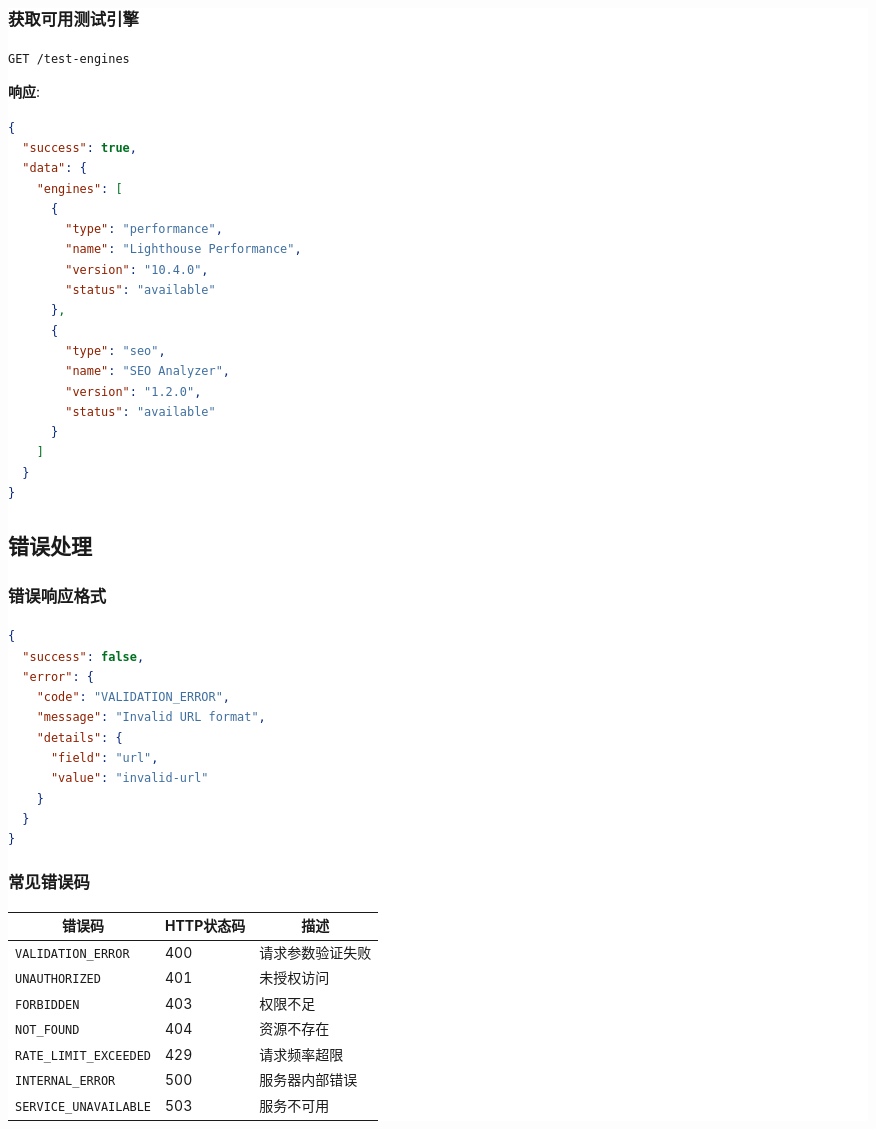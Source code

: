 ### 获取可用测试引擎

```http
GET /test-engines
```

**响应**:
```json
{
  "success": true,
  "data": {
    "engines": [
      {
        "type": "performance",
        "name": "Lighthouse Performance",
        "version": "10.4.0",
        "status": "available"
      },
      {
        "type": "seo",
        "name": "SEO Analyzer",
        "version": "1.2.0",
        "status": "available"
      }
    ]
  }
}
```

## 错误处理

### 错误响应格式

```json
{
  "success": false,
  "error": {
    "code": "VALIDATION_ERROR",
    "message": "Invalid URL format",
    "details": {
      "field": "url",
      "value": "invalid-url"
    }
  }
}
```

### 常见错误码

| 错误码 | HTTP状态码 | 描述 |
|--------|------------|------|
| `VALIDATION_ERROR` | 400 | 请求参数验证失败 |
| `UNAUTHORIZED` | 401 | 未授权访问 |
| `FORBIDDEN` | 403 | 权限不足 |
| `NOT_FOUND` | 404 | 资源不存在 |
| `RATE_LIMIT_EXCEEDED` | 429 | 请求频率超限 |
| `INTERNAL_ERROR` | 500 | 服务器内部错误 |
| `SERVICE_UNAVAILABLE` | 503 | 服务不可用 |
